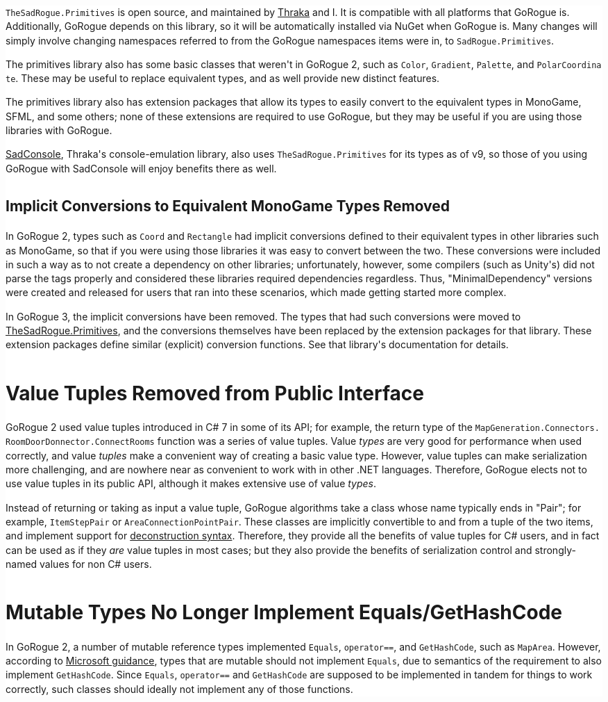 `TheSadRogue.Primitives` is open source, and maintained by [Thraka](https://github.com/Thraka) and I.  It is compatible with all platforms that GoRogue is.  Additionally, GoRogue depends on this library, so it will be automatically installed via NuGet when GoRogue is.  Many changes will simply involve changing namespaces referred to from the GoRogue namespaces items were in, to `SadRogue.Primitives`.

The primitives library also has some basic classes that weren't in GoRogue 2, such as `Color`, `Gradient`, `Palette`, and `PolarCoordinate`.  These may be useful to replace equivalent types, and as well provide new distinct features.

The primitives library also has extension packages that allow its types to easily convert to the equivalent types in MonoGame, SFML, and some others; none of these extensions are required to use GoRogue, but they may be useful if you are using those libraries with GoRogue.

[SadConsole](https://github.com/Thraka/SadConsole), Thraka's console-emulation library, also uses `TheSadRogue.Primitives` for its types as of v9, so those of you using GoRogue with SadConsole will enjoy benefits there as well.

## Implicit Conversions to Equivalent MonoGame Types Removed
In GoRogue 2, types such as `Coord` and `Rectangle` had implicit conversions defined to their equivalent types in other libraries such as MonoGame, so that if you were using those libraries it was easy to convert between the two.  These conversions were included in such a way as to not create a dependency on other libraries; unfortunately, however, some compilers (such as Unity's) did not parse the tags properly and considered these libraries required dependencies regardless.  Thus, "MinimalDependency" versions were created and released for users that ran into these scenarios, which made getting started more complex.

In GoRogue 3, the implicit conversions have been removed.  The types that had such conversions were moved to [TheSadRogue.Primitives](https://github.com/thesadrogue/TheSadRogue.Primitives), and the conversions themselves have been replaced by the extension packages for that library.  These extension packages define similar (explicit) conversion functions.  See that library's documentation for details.

# Value Tuples Removed from Public Interface
GoRogue 2 used value tuples introduced in C# 7 in some of its API; for example, the return type of the `MapGeneration.Connectors.RoomDoorDonnector.ConnectRooms` function was a series of value tuples.  Value _types_ are very good for performance when used correctly, and value _tuples_ make a convenient way of creating a basic value type.  However, value tuples can make serialization more challenging, and are nowhere near as convenient to work with in other .NET languages.  Therefore, GoRogue elects not to use value tuples in its public API, although it makes extensive use of value _types_.

Instead of returning or taking as input a value tuple, GoRogue algorithms take a class whose name typically ends in "Pair"; for example, `ItemStepPair` or `AreaConnectionPointPair`.  These classes are implicitly convertible to and from a tuple of the two items, and implement support for [deconstruction syntax](https://docs.microsoft.com/en-us/dotnet/csharp/deconstruct#deconstructing-tuple-elements-with-discards).  Therefore, they provide all the benefits of value tuples for C# users, and in fact can be used as if they _are_ value tuples in most cases; but they also provide the benefits of serialization control and strongly-named values for non C# users.

# Mutable Types No Longer Implement Equals/GetHashCode
In GoRogue 2, a number of mutable reference types implemented `Equals`, `operator==`, and `GetHashCode`, such as `MapArea`.  However, according to [Microsoft guidance](https://docs.microsoft.com/en-us/dotnet/api/system.object.equals?view=net-6.0), types that are mutable should not implement `Equals`, due to semantics of the requirement to also implement `GetHashCode`.  Since `Equals`, `operator==` and `GetHashCode` are supposed to be implemented in tandem for things to work correctly, such classes should ideally not implement any of those functions.
